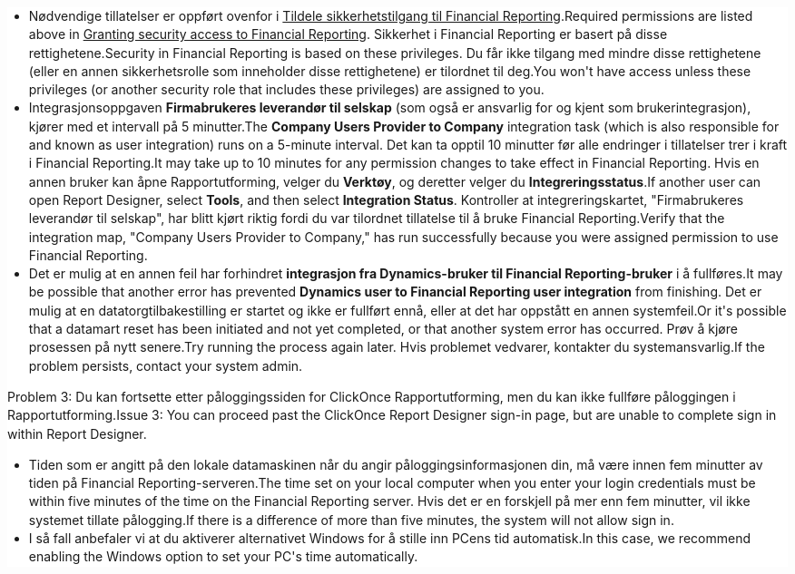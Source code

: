 * <span data-ttu-id="e0796-301">Nødvendige tillatelser er oppført ovenfor i [Tildele sikkerhetstilgang til Financial Reporting](#granting-security-access-to-financial-reporting).</span><span class="sxs-lookup"><span data-stu-id="e0796-301">Required permissions are listed above in [Granting security access to Financial Reporting](#granting-security-access-to-financial-reporting).</span></span> <span data-ttu-id="e0796-302">Sikkerhet i Financial Reporting er basert på disse rettighetene.</span><span class="sxs-lookup"><span data-stu-id="e0796-302">Security in Financial Reporting is based on these privileges.</span></span> <span data-ttu-id="e0796-303">Du får ikke tilgang med mindre disse rettighetene (eller en annen sikkerhetsrolle som inneholder disse rettighetene) er tilordnet til deg.</span><span class="sxs-lookup"><span data-stu-id="e0796-303">You won't have access unless these privileges (or another security role that includes these privileges) are assigned to you.</span></span> 
* <span data-ttu-id="e0796-304">Integrasjonsoppgaven **Firmabrukeres leverandør til selskap** (som også er ansvarlig for og kjent som brukerintegrasjon), kjører med et intervall på 5 minutter.</span><span class="sxs-lookup"><span data-stu-id="e0796-304">The **Company Users Provider to Company** integration task (which is also responsible for and known as user integration) runs on a 5-minute interval.</span></span> <span data-ttu-id="e0796-305">Det kan ta opptil 10 minutter før alle endringer i tillatelser trer i kraft i Financial Reporting.</span><span class="sxs-lookup"><span data-stu-id="e0796-305">It may take up to 10 minutes for any permission changes to take effect in Financial Reporting.</span></span> 
  <span data-ttu-id="e0796-306">Hvis en annen bruker kan åpne Rapportutforming, velger du **Verktøy**, og deretter velger du **Integreringsstatus**.</span><span class="sxs-lookup"><span data-stu-id="e0796-306">If another user can open Report Designer, select **Tools**, and then select **Integration Status**.</span></span> <span data-ttu-id="e0796-307">Kontroller at integreringskartet, "Firmabrukeres leverandør til selskap", har blitt kjørt riktig fordi du var tilordnet tillatelse til å bruke Financial Reporting.</span><span class="sxs-lookup"><span data-stu-id="e0796-307">Verify that the integration map, "Company Users Provider to Company," has run successfully because you were assigned permission to use Financial Reporting.</span></span> 
* <span data-ttu-id="e0796-308">Det er mulig at en annen feil har forhindret **integrasjon fra Dynamics-bruker til Financial Reporting-bruker** i å fullføres.</span><span class="sxs-lookup"><span data-stu-id="e0796-308">It may be possible that another error has prevented **Dynamics user to Financial Reporting user integration** from finishing.</span></span> <span data-ttu-id="e0796-309">Det er mulig at en datatorgtilbakestilling er startet og ikke er fullført ennå, eller at det har oppstått en annen systemfeil.</span><span class="sxs-lookup"><span data-stu-id="e0796-309">Or it's possible that a datamart reset has been initiated and not yet completed, or that another system error has occurred.</span></span> <span data-ttu-id="e0796-310">Prøv å kjøre prosessen på nytt senere.</span><span class="sxs-lookup"><span data-stu-id="e0796-310">Try running the process again later.</span></span> <span data-ttu-id="e0796-311">Hvis problemet vedvarer, kontakter du systemansvarlig.</span><span class="sxs-lookup"><span data-stu-id="e0796-311">If the problem persists, contact your system admin.</span></span>

<span data-ttu-id="e0796-312">Problem 3: Du kan fortsette etter påloggingssiden for ClickOnce Rapportutforming, men du kan ikke fullføre påloggingen i Rapportutforming.</span><span class="sxs-lookup"><span data-stu-id="e0796-312">Issue 3: You can proceed past the ClickOnce Report Designer sign-in page, but are unable to complete sign in within Report Designer.</span></span> 

* <span data-ttu-id="e0796-313">Tiden som er angitt på den lokale datamaskinen når du angir påloggingsinformasjonen din, må være innen fem minutter av tiden på Financial Reporting-serveren.</span><span class="sxs-lookup"><span data-stu-id="e0796-313">The time set on your local computer when you enter your login credentials must be within five minutes of the time on the Financial Reporting server.</span></span> <span data-ttu-id="e0796-314">Hvis det er en forskjell på mer enn fem minutter, vil ikke systemet tillate pålogging.</span><span class="sxs-lookup"><span data-stu-id="e0796-314">If there is a difference of more than five minutes, the system will not allow sign in.</span></span> 
* <span data-ttu-id="e0796-315">I så fall anbefaler vi at du aktiverer alternativet Windows for å stille inn PCens tid automatisk.</span><span class="sxs-lookup"><span data-stu-id="e0796-315">In this case, we recommend enabling the Windows option to set your PC's time automatically.</span></span> 
